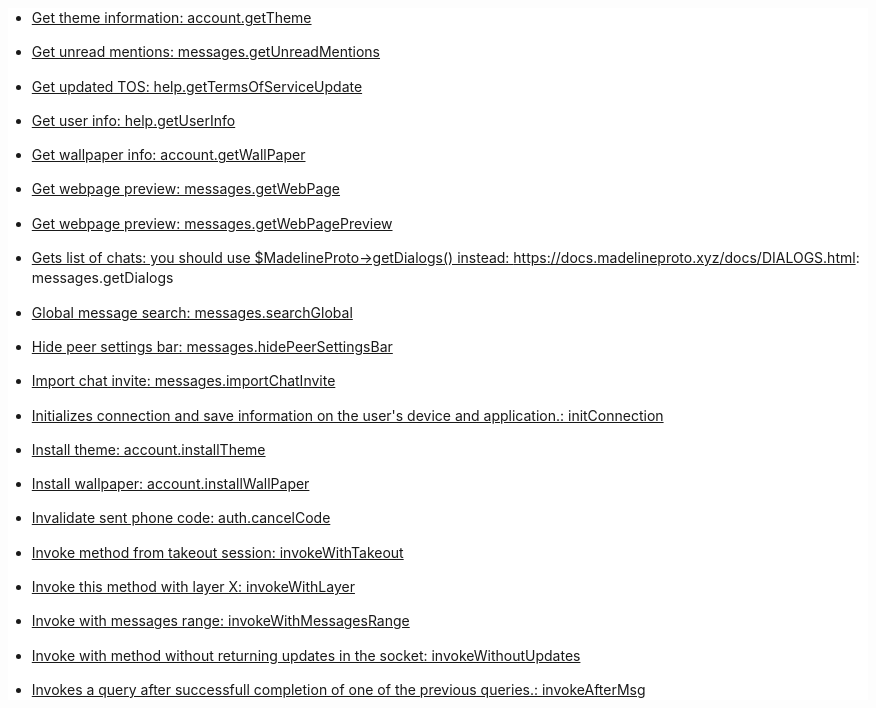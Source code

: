 * <a href="account_getTheme.html" name="account_getTheme">Get theme information: account.getTheme</a>

* <a href="messages_getUnreadMentions.html" name="messages_getUnreadMentions">Get unread mentions: messages.getUnreadMentions</a>

* <a href="help_getTermsOfServiceUpdate.html" name="help_getTermsOfServiceUpdate">Get updated TOS: help.getTermsOfServiceUpdate</a>

* <a href="help_getUserInfo.html" name="help_getUserInfo">Get user info: help.getUserInfo</a>

* <a href="account_getWallPaper.html" name="account_getWallPaper">Get wallpaper info: account.getWallPaper</a>

* <a href="messages_getWebPage.html" name="messages_getWebPage">Get webpage preview: messages.getWebPage</a>

* <a href="messages_getWebPagePreview.html" name="messages_getWebPagePreview">Get webpage preview: messages.getWebPagePreview</a>

* <a href="messages_getDialogs.html" name="messages_getDialogs">Gets list of chats: you should use $MadelineProto->getDialogs() instead: https://docs.madelineproto.xyz/docs/DIALOGS.html: messages.getDialogs</a>

* <a href="messages_searchGlobal.html" name="messages_searchGlobal">Global message search: messages.searchGlobal</a>

* <a href="messages_hidePeerSettingsBar.html" name="messages_hidePeerSettingsBar">Hide peer settings bar: messages.hidePeerSettingsBar</a>

* <a href="messages_importChatInvite.html" name="messages_importChatInvite">Import chat invite: messages.importChatInvite</a>

* <a href="initConnection.html" name="initConnection">Initializes connection and save information on the user's device and application.: initConnection</a>

* <a href="account_installTheme.html" name="account_installTheme">Install theme: account.installTheme</a>

* <a href="account_installWallPaper.html" name="account_installWallPaper">Install wallpaper: account.installWallPaper</a>

* <a href="auth_cancelCode.html" name="auth_cancelCode">Invalidate sent phone code: auth.cancelCode</a>

* <a href="invokeWithTakeout.html" name="invokeWithTakeout">Invoke method from takeout session: invokeWithTakeout</a>

* <a href="invokeWithLayer.html" name="invokeWithLayer">Invoke this method with layer X: invokeWithLayer</a>

* <a href="invokeWithMessagesRange.html" name="invokeWithMessagesRange">Invoke with messages range: invokeWithMessagesRange</a>

* <a href="invokeWithoutUpdates.html" name="invokeWithoutUpdates">Invoke with method without returning updates in the socket: invokeWithoutUpdates</a>

* <a href="invokeAfterMsg.html" name="invokeAfterMsg">Invokes a query after successfull completion of one of the previous queries.: invokeAfterMsg</a>
